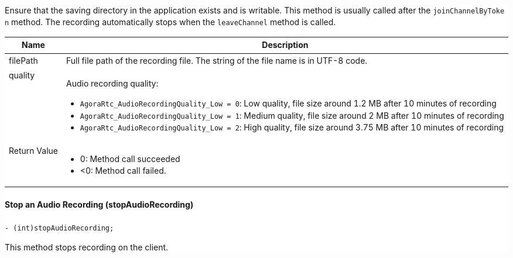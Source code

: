 
Ensure that the saving directory in the application exists and is writable. This method is usually called after the `joinChannelByToken` method. The recording automatically stops when the `leaveChannel` method is called.

<table>
<colgroup>
<col/>
<col/>
</colgroup>
<thead>
<tr><th>Name</th>
<th>Description</th>
</tr>
</thead>
<tbody>
<tr><td>filePath</td>
<td>Full file path of the recording file. The string of the file name is in UTF-8 code.</td>
</tr>
<tr><td>quality</td>
<td><p>Audio recording quality:</p>
<ul>
<li><code>AgoraRtc_AudioRecordingQuality_Low = 0</code>: Low quality, file size around 1.2 MB after 10 minutes of recording</li>
<li><code>AgoraRtc_AudioRecordingQuality_Low = 1</code>: Medium quality, file size around 2 MB after 10 minutes of recording</li>
<li><code>AgoraRtc_AudioRecordingQuality_Low = 2</code>: High quality, file size around 3.75 MB after 10 minutes of recording</li>
</ul>
</td>
</tr>
<tr/>
<tr/>
<tr/>
<tr><td>Return Value</td>
<td><ul>
<li>0: Method call succeeded</li>
<li>&lt;0: Method call failed.</li>
</ul>
</td>
</tr>
<tr/>
</tbody>
</table>



#### Stop an Audio Recording (stopAudioRecording)

```
- (int)stopAudioRecording;
```

This method stops recording on the client.
